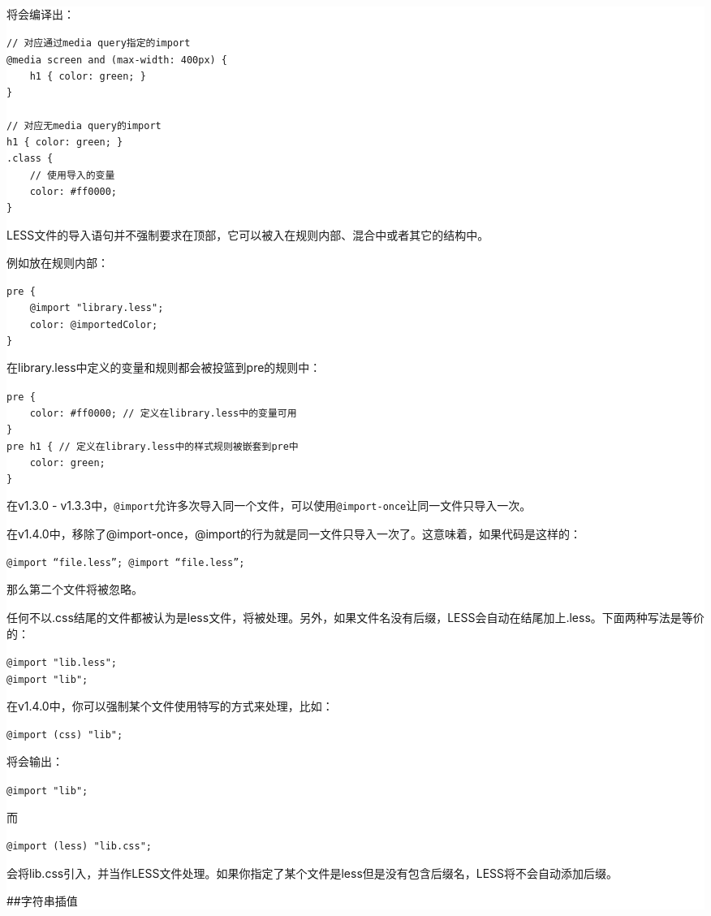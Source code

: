 将会编译出：

    // 对应通过media query指定的import
    @media screen and (max-width: 400px) {
        h1 { color: green; }
    }
    
    // 对应无media query的import
    h1 { color: green; }
    .class {
        // 使用导入的变量
        color: #ff0000;
    }

LESS文件的导入语句并不强制要求在顶部，它可以被入在规则内部、混合中或者其它的结构中。

例如放在规则内部：

    pre {
        @import "library.less";
        color: @importedColor;
    }

在library.less中定义的变量和规则都会被投篮到pre的规则中：

    pre {
        color: #ff0000; // 定义在library.less中的变量可用
    }
    pre h1 { // 定义在library.less中的样式规则被嵌套到pre中
        color: green;
    }

在v1.3.0 - v1.3.3中，`@import`允许多次导入同一个文件，可以使用`@import-once`让同一文件只导入一次。

在v1.4.0中，移除了@import-once，@import的行为就是同一文件只导入一次了。这意味着，如果代码是这样的：

    @import “file.less”; @import “file.less”;

那么第二个文件将被忽略。

任何不以.css结尾的文件都被认为是less文件，将被处理。另外，如果文件名没有后缀，LESS会自动在结尾加上.less。下面两种写法是等价的：

    @import "lib.less";
    @import "lib";

在v1.4.0中，你可以强制某个文件使用特写的方式来处理，比如：

    @import (css) "lib";

将会输出：

    @import "lib";

而

    @import (less) "lib.css";

会将lib.css引入，并当作LESS文件处理。如果你指定了某个文件是less但是没有包含后缀名，LESS将不会自动添加后缀。

##字符串插值
